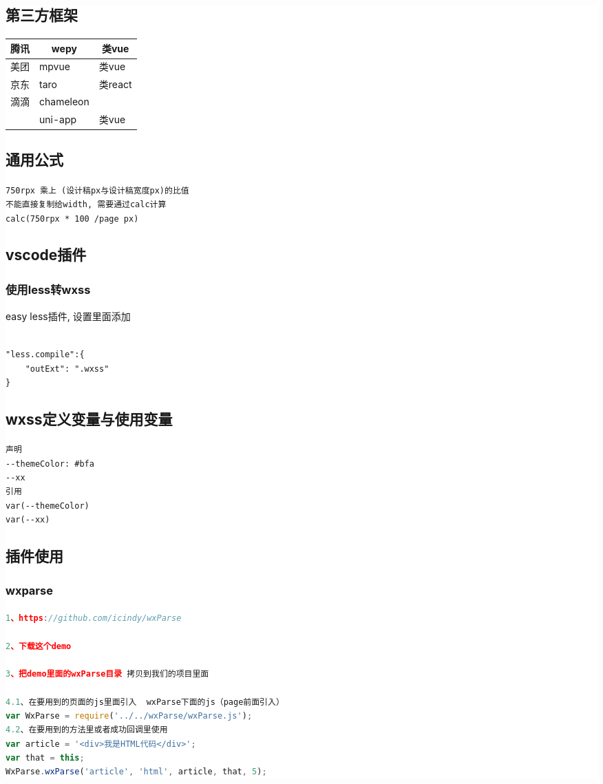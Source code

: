 ## 第三方框架

| 腾讯 | wepy      | 类vue   |
| ---- | --------- | ------- |
| 美团 | mpvue     | 类vue   |
| 京东 | taro      | 类react |
| 滴滴 | chameleon |         |
|      | uni-app   | 类vue   |

## 通用公式

```
750rpx 乘上 (设计稿px与设计稿宽度px)的比值
不能直接复制给width, 需要通过calc计算
calc(750rpx * 100 /page px)
```



## vscode插件

### 使用less转wxss

easy less插件, 	设置里面添加

```

"less.compile":{
	"outExt": ".wxss"
}
```

## wxss定义变量与使用变量

```
声明
--themeColor: #bfa
--xx
引用
var(--themeColor)
var(--xx)
```



## 插件使用

### wxparse

```javascript
1、https://github.com/icindy/wxParse	

2、下载这个demo	

3、把demo里面的wxParse目录 拷贝到我们的项目里面

4.1、在要用到的页面的js里面引入  wxParse下面的js（page前面引入）
var WxParse = require('../../wxParse/wxParse.js'); 
4.2、在要用到的方法里或者成功回调里使用
var article = '<div>我是HTML代码</div>';
var that = this;
WxParse.wxParse('article', 'html', article, that, 5);

```